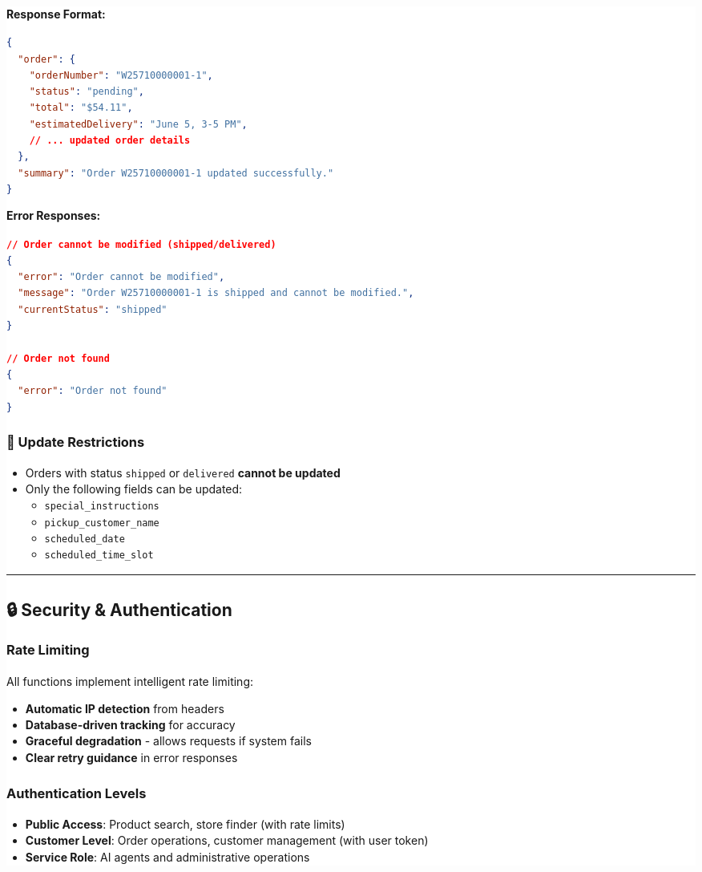 **Response Format:**
```json
{
  "order": {
    "orderNumber": "W25710000001-1",
    "status": "pending",
    "total": "$54.11",
    "estimatedDelivery": "June 5, 3-5 PM",
    // ... updated order details
  },
  "summary": "Order W25710000001-1 updated successfully."
}
```

**Error Responses:**
```json
// Order cannot be modified (shipped/delivered)
{
  "error": "Order cannot be modified",
  "message": "Order W25710000001-1 is shipped and cannot be modified.",
  "currentStatus": "shipped"
}

// Order not found
{
  "error": "Order not found"
}
```

### 🔐 Update Restrictions
- Orders with status `shipped` or `delivered` **cannot be updated**
- Only the following fields can be updated:
  - `special_instructions`
  - `pickup_customer_name`
  - `scheduled_date`
  - `scheduled_time_slot`

---

## 🔒 Security & Authentication

### Rate Limiting
All functions implement intelligent rate limiting:
- **Automatic IP detection** from headers
- **Database-driven tracking** for accuracy
- **Graceful degradation** - allows requests if system fails
- **Clear retry guidance** in error responses

### Authentication Levels
- **Public Access**: Product search, store finder (with rate limits)
- **Customer Level**: Order operations, customer management (with user token)
- **Service Role**: AI agents and administrative operations
